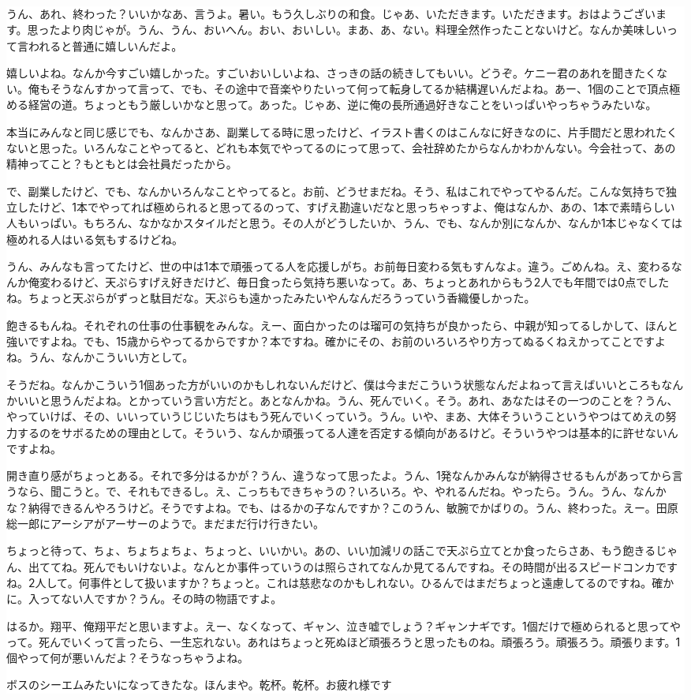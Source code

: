 うん、あれ、終わった？いいかなあ、言うよ。暑い。もう久しぶりの和食。じゃあ、いただきます。いただきます。おはようございます。思ったより肉じゃが。うん、うん、おいへん。おい、おいしい。まあ、あ、ない。料理全然作ったことないけど。なんか美味しいって言われると普通に嬉しいんだよ。

嬉しいよね。なんか今すごい嬉しかった。すごいおいしいよね、さっきの話の続きしてもいい。どうぞ。ケニー君のあれを聞きたくない。俺もそうなんすかって言って、でも、その途中で音楽やりたいって何って転身してるか結構遅いんだよね。あー、1個のことで頂点極める経営の道。ちょっともう厳しいかなと思って。あった。じゃあ、逆に俺の長所通過好きなことをいっぱいやっちゃうみたいな。

本当にみんなと同じ感じでも、なんかさあ、副業してる時に思ったけど、イラスト書くのはこんなに好きなのに、片手間だと思われたくないと思った。いろんなことやってると、どれも本気でやってるのにって思って、会社辞めたからなんかわかんない。今会社って、あの精神ってこと？もともとは会社員だったから。

で、副業したけど、でも、なんかいろんなことやってると。お前、どうせまだね。そう、私はこれでやってやるんだ。こんな気持ちで独立したけど、1本でやってれば極められると思ってるのって、すげえ勘違いだなと思っちゃっすよ、俺はなんか、あの、1本で素晴らしい人もいっぱい。もちろん、なかなかスタイルだと思う。その人がどうしたいか、うん、でも、なんか別になんか、なんか1本じゃなくては極めれる人はいる気もするけどね。

うん、みんなも言ってたけど、世の中は1本で頑張ってる人を応援しがち。お前毎日変わる気もすんなよ。違う。ごめんね。え、変わるなんか俺変わるけど、天ぷらすげえ好きだけど、毎日食ったら気持ち悪いなって。あ、ちょっとあれからもう2人でも年間では0点でしたね。ちょっと天ぷらがずっと駄目だな。天ぷらも遠かったみたいやんなんだろうっていう香織優しかった。

飽きるもんね。それぞれの仕事の仕事観をみんな。えー、面白かったのは瑠可の気持ちが良かったら、中親が知ってるしかして、ほんと強いですよね。でも、15歳からやってるからですか？本ですね。確かにその、お前のいろいろやり方ってぬるくねえかってことですよね。うん、なんかこういい方として。

そうだね。なんかこういう1個あった方がいいのかもしれないんだけど、僕は今まだこういう状態なんだよねって言えばいいところもなんかいいと思うんだよね。とかっていう言い方だと。あとなんかね。うん、死んでいく。そう。あれ、あなたはその一つのことを？うん、やっていけば、その、いいっていうじじいたちはもう死んでいくっていう。うん。いや、まあ、大体そういうこというやつはてめえの努力するのをサボるための理由として。そういう、なんか頑張ってる人達を否定する傾向があるけど。そういうやつは基本的に許せないんですよね。

開き直り感がちょっとある。それで多分はるかが？うん、違うなって思ったよ。うん、1発なんかみんなが納得させるもんがあってから言うなら、聞こうと。で、それもできるし。え、こっちもできちゃうの？いろいろ。や、やれるんだね。やったら。うん。うん、なんかな？納得できるんやろうけど。そうですよね。でも、はるかの子なんですか？このうん、敏腕でかばりの。うん、終わった。えー。田原総一郎にアーシアがアーサーのようで。まだまだ行け行きたい。

ちょっと待って、ちょ、ちょちょちょ、ちょっと、いいかい。あの、いい加減リの話こで天ぷら立てとか食ったらさあ、もう飽きるじゃん、出ててね。死んでもいけないよ。なんとか事件っていうのは照らされてなんか見てるんですね。その時間が出るスピードコンカですね。2人して。何事件として扱いますか？ちょっと。これは慈悲なのかもしれない。ひるんではまだちょっと遠慮してるのですね。確かに。入ってない人ですか？うん。その時の物語ですよ。

はるか。翔平、俺翔平だと思いますよ。えー、なくなって、ギャン、泣き嘘でしょう？ギャンナギです。1個だけで極められると思ってやって。死んでいくって言ったら、一生忘れない。あれはちょっと死ぬほど頑張ろうと思ったものね。頑張ろう。頑張ろう。頑張ります。1個やって何が悪いんだよ？そうなっちゃうよね。

ボスのシーエムみたいになってきたな。ほんまや。乾杯。乾杯。お疲れ様です